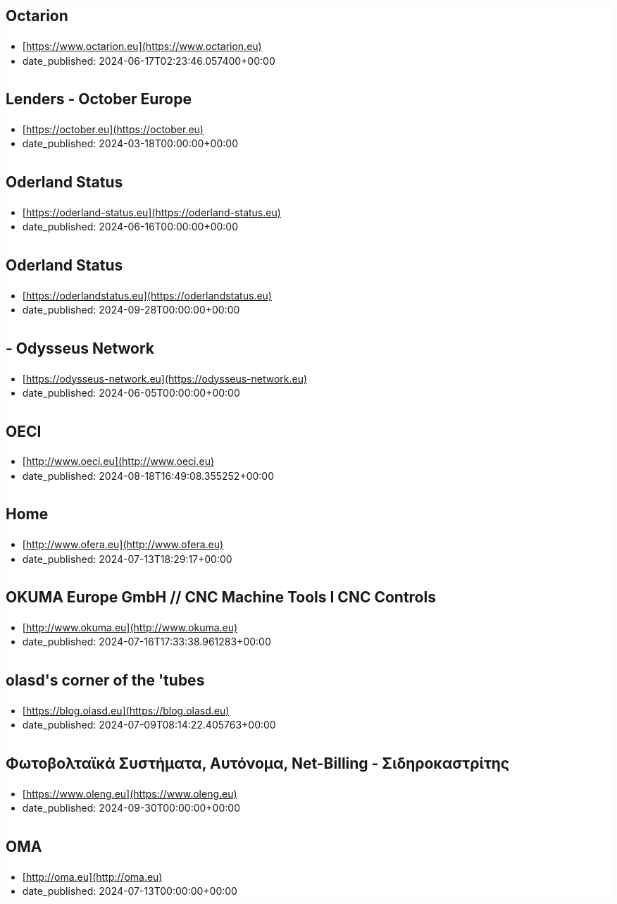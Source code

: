  ## Octarion
 - [https://www.octarion.eu](https://www.octarion.eu)
 - date_published: 2024-06-17T02:23:46.057400+00:00

 ## Lenders - October Europe
 - [https://october.eu](https://october.eu)
 - date_published: 2024-03-18T00:00:00+00:00

 ## Oderland Status
 - [https://oderland-status.eu](https://oderland-status.eu)
 - date_published: 2024-06-16T00:00:00+00:00

 ## Oderland Status
 - [https://oderlandstatus.eu](https://oderlandstatus.eu)
 - date_published: 2024-09-28T00:00:00+00:00

 ## - Odysseus Network
 - [https://odysseus-network.eu](https://odysseus-network.eu)
 - date_published: 2024-06-05T00:00:00+00:00

 ## OECI
 - [http://www.oeci.eu](http://www.oeci.eu)
 - date_published: 2024-08-18T16:49:08.355252+00:00

 ## Home
 - [http://www.ofera.eu](http://www.ofera.eu)
 - date_published: 2024-07-13T18:29:17+00:00

 ## OKUMA Europe GmbH // CNC Machine Tools I CNC Controls
 - [http://www.okuma.eu](http://www.okuma.eu)
 - date_published: 2024-07-16T17:33:38.961283+00:00

 ## olasd's corner of the 'tubes
 - [https://blog.olasd.eu](https://blog.olasd.eu)
 - date_published: 2024-07-09T08:14:22.405763+00:00

 ## Φωτοβολταϊκά Συστήματα, Αυτόνομα, Net-Billing - Σιδηροκαστρίτης
 - [https://www.oleng.eu](https://www.oleng.eu)
 - date_published: 2024-09-30T00:00:00+00:00

 ## OMA
 - [http://oma.eu](http://oma.eu)
 - date_published: 2024-07-13T00:00:00+00:00
